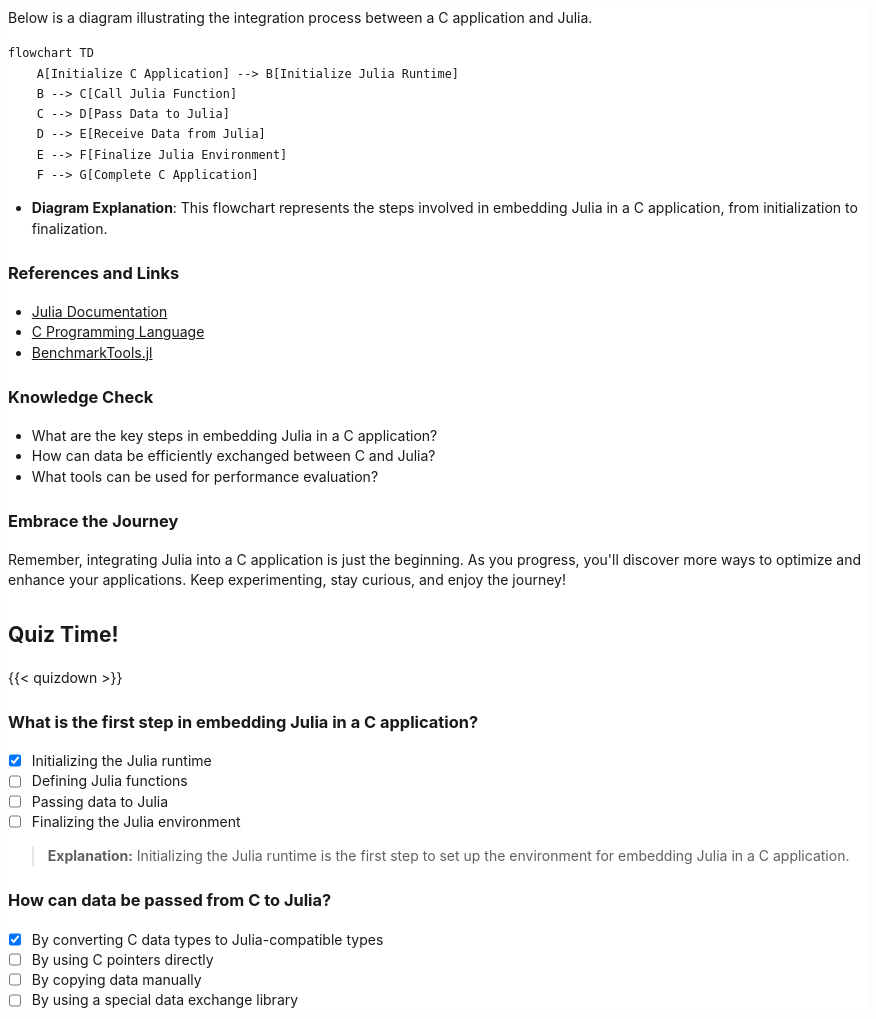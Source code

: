 Below is a diagram illustrating the integration process between a C application and Julia.

```mermaid
flowchart TD
    A[Initialize C Application] --> B[Initialize Julia Runtime]
    B --> C[Call Julia Function]
    C --> D[Pass Data to Julia]
    D --> E[Receive Data from Julia]
    E --> F[Finalize Julia Environment]
    F --> G[Complete C Application]
```

- **Diagram Explanation**: This flowchart represents the steps involved in embedding Julia in a C application, from initialization to finalization.

### References and Links

- [Julia Documentation](https://docs.julialang.org/en/v1/manual/embedding/)
- [C Programming Language](https://en.wikipedia.org/wiki/C_(programming_language))
- [BenchmarkTools.jl](https://github.com/JuliaCI/BenchmarkTools.jl)

### Knowledge Check

- What are the key steps in embedding Julia in a C application?
- How can data be efficiently exchanged between C and Julia?
- What tools can be used for performance evaluation?

### Embrace the Journey

Remember, integrating Julia into a C application is just the beginning. As you progress, you'll discover more ways to optimize and enhance your applications. Keep experimenting, stay curious, and enjoy the journey!

## Quiz Time!

{{< quizdown >}}

### What is the first step in embedding Julia in a C application?

- [x] Initializing the Julia runtime
- [ ] Defining Julia functions
- [ ] Passing data to Julia
- [ ] Finalizing the Julia environment

> **Explanation:** Initializing the Julia runtime is the first step to set up the environment for embedding Julia in a C application.

### How can data be passed from C to Julia?

- [x] By converting C data types to Julia-compatible types
- [ ] By using C pointers directly
- [ ] By copying data manually
- [ ] By using a special data exchange library
